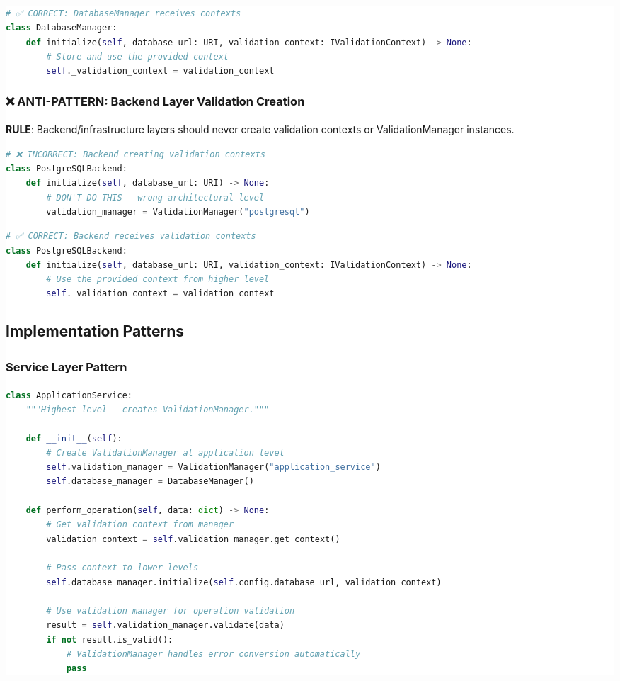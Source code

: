 ```python
# ✅ CORRECT: DatabaseManager receives contexts
class DatabaseManager:
    def initialize(self, database_url: URI, validation_context: IValidationContext) -> None:
        # Store and use the provided context
        self._validation_context = validation_context
```

### ❌ ANTI-PATTERN: Backend Layer Validation Creation

**RULE**: Backend/infrastructure layers should never create validation contexts or ValidationManager instances.

```python
# ❌ INCORRECT: Backend creating validation contexts
class PostgreSQLBackend:
    def initialize(self, database_url: URI) -> None:
        # DON'T DO THIS - wrong architectural level
        validation_manager = ValidationManager("postgresql")
```

```python
# ✅ CORRECT: Backend receives validation contexts
class PostgreSQLBackend:
    def initialize(self, database_url: URI, validation_context: IValidationContext) -> None:
        # Use the provided context from higher level
        self._validation_context = validation_context
```

## Implementation Patterns

### Service Layer Pattern

```python
class ApplicationService:
    """Highest level - creates ValidationManager."""
    
    def __init__(self):
        # Create ValidationManager at application level
        self.validation_manager = ValidationManager("application_service")
        self.database_manager = DatabaseManager()
    
    def perform_operation(self, data: dict) -> None:
        # Get validation context from manager
        validation_context = self.validation_manager.get_context()
        
        # Pass context to lower levels
        self.database_manager.initialize(self.config.database_url, validation_context)
        
        # Use validation manager for operation validation
        result = self.validation_manager.validate(data)
        if not result.is_valid():
            # ValidationManager handles error conversion automatically
            pass
```
